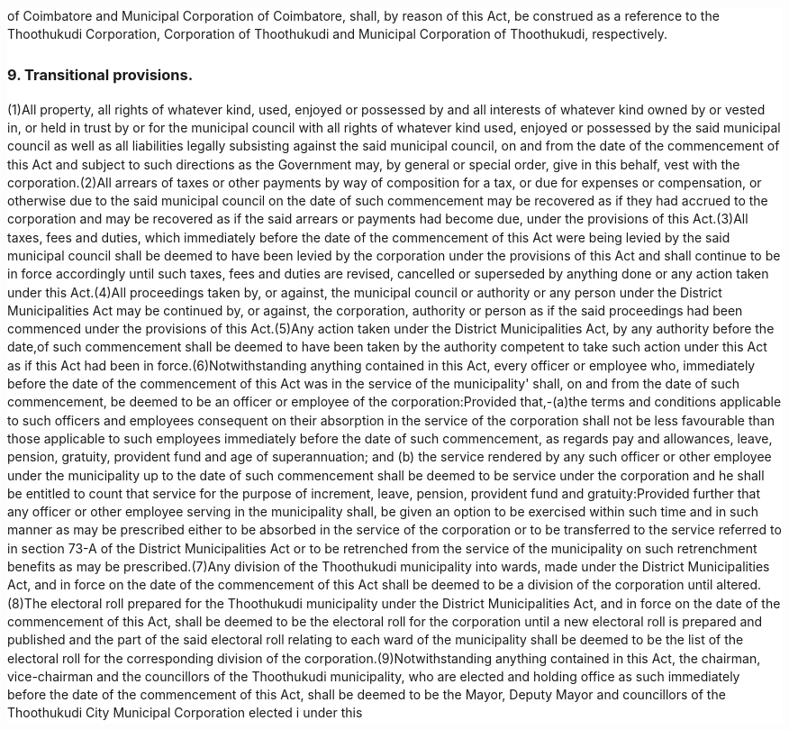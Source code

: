 of Coimbatore and Municipal Corporation of Coimbatore, shall, by reason of
this Act, be construed as a reference to the Thoothukudi Corporation,
Corporation of Thoothukudi and Municipal Corporation of Thoothukudi,
respectively.

### 9. Transitional provisions.

(1)All property, all rights of whatever kind, used, enjoyed or possessed by
and all interests of whatever kind owned by or vested in, or held in trust by
or for the municipal council with all rights of whatever kind used, enjoyed or
possessed by the said municipal council as well as all liabilities legally
subsisting against the said municipal council, on and from the date of the
commencement of this Act and subject to such directions as the Government may,
by general or special order, give in this behalf, vest with the
corporation.(2)All arrears of taxes or other payments by way of composition
for a tax, or due for expenses or compensation, or otherwise due to the said
municipal council on the date of such commencement may be recovered as if they
had accrued to the corporation and may be recovered as if the said arrears or
payments had become due, under the provisions of this Act.(3)All taxes, fees
and duties, which immediately before the date of the commencement of this Act
were being levied by the said municipal council shall be deemed to have been
levied by the corporation under the provisions of this Act and shall continue
to be in force accordingly until such taxes, fees and duties are revised,
cancelled or superseded by anything done or any action taken under this
Act.(4)All proceedings taken by, or against, the municipal council or
authority or any person under the District Municipalities Act may be continued
by, or against, the corporation, authority or person as if the said
proceedings had been commenced under the provisions of this Act.(5)Any action
taken under the District Municipalities Act, by any authority before the
date,of such commencement shall be deemed to have been taken by the authority
competent to take such action under this Act as if this Act had been in
force.(6)Notwithstanding anything contained in this Act, every officer or
employee who, immediately before the date of the commencement of this Act was
in the service of the municipality' shall, on and from the date of such
commencement, be deemed to be an officer or employee of the
corporation:Provided that,-(a)the terms and conditions applicable to such
officers and employees consequent on their absorption in the service of the
corporation shall not be less favourable than those applicable to such
employees immediately before the date of such commencement, as regards pay and
allowances, leave, pension, gratuity, provident fund and age of
superannuation; and (b) the service rendered by any such officer or other
employee under the municipality up to the date of such commencement shall be
deemed to be service under the corporation and he shall be entitled to count
that service for the purpose of increment, leave, pension, provident fund and
gratuity:Provided further that any officer or other employee serving in the
municipality shall, be given an option to be exercised within such time and in
such manner as may be prescribed either to be absorbed in the service of the
corporation or to be transferred to the service referred to in section 73-A of
the District Municipalities Act or to be retrenched from the service of the
municipality on such retrenchment benefits as may be prescribed.(7)Any
division of the Thoothukudi municipality into wards, made under the District
Municipalities Act, and in force on the date of the commencement of this Act
shall be deemed to be a division of the corporation until altered.(8)The
electoral roll prepared for the Thoothukudi municipality under the District
Municipalities Act, and in force on the date of the commencement of this Act,
shall be deemed to be the electoral roll for the corporation until a new
electoral roll is prepared and published and the part of the said electoral
roll relating to each ward of the municipality shall be deemed to be the list
of the electoral roll for the corresponding division of the
corporation.(9)Notwithstanding anything contained in this Act, the chairman,
vice-chairman and the councillors of the Thoothukudi municipality, who are
elected and holding office as such immediately before the date of the
commencement of this Act, shall be deemed to be the Mayor, Deputy Mayor and
councillors of the Thoothukudi City Municipal Corporation elected i under this